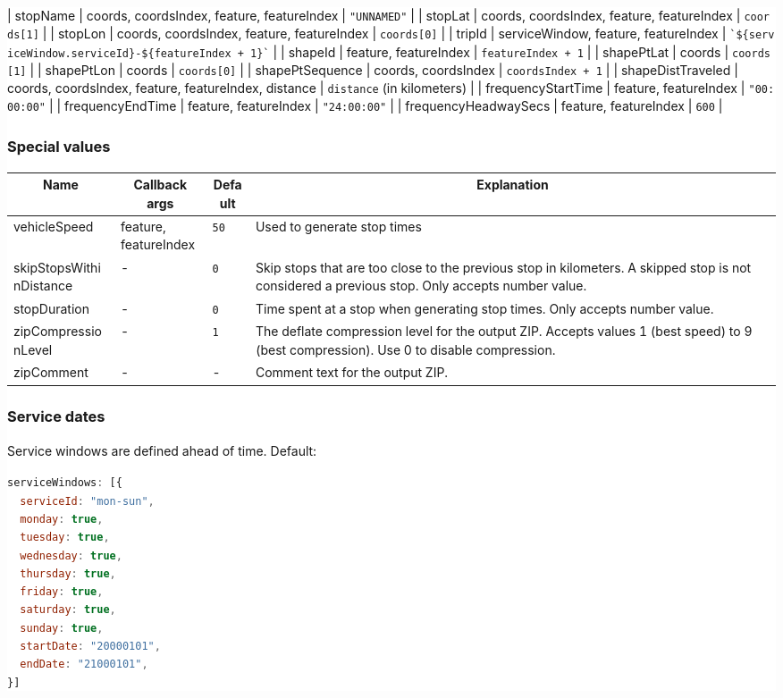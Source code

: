 | stopName | coords, coordsIndex, feature, featureIndex | `"UNNAMED"` |
| stopLat | coords, coordsIndex, feature, featureIndex | `coords[1]` |
| stopLon | coords, coordsIndex, feature, featureIndex | `coords[0]` |
| tripId | serviceWindow, feature, featureIndex | `` `${serviceWindow.serviceId}-${featureIndex + 1}` `` |
| shapeId | feature, featureIndex | `featureIndex + 1` |
| shapePtLat | coords | `coords[1]` |
| shapePtLon | coords | `coords[0]` |
| shapePtSequence | coords, coordsIndex | `coordsIndex + 1` |
| shapeDistTraveled | coords, coordsIndex, feature, featureIndex, distance | `distance` (in kilometers) |
| frequencyStartTime | feature, featureIndex | `"00:00:00"` |
| frequencyEndTime | feature, featureIndex | `"24:00:00"` |
| frequencyHeadwaySecs | feature, featureIndex | `600` |

### Special values

| Name | Callback args | Default | Explanation |
|------|---------------|---------|-------------|
| vehicleSpeed | feature, featureIndex | `50` | Used to generate stop times |
| skipStopsWithinDistance | - | `0` | Skip stops that are too close to the previous stop in kilometers. A skipped stop is not considered a previous stop. Only accepts number value.
| stopDuration | - | `0` | Time spent at a stop when generating stop times. Only accepts number value.
| zipCompressionLevel | - | `1` | The deflate compression level for the output ZIP. Accepts values 1 (best speed) to 9 (best compression). Use 0 to disable compression.
| zipComment | - | - | Comment text for the output ZIP.

### Service dates

Service windows are defined ahead of time. Default:

```js
serviceWindows: [{
  serviceId: "mon-sun",
  monday: true,
  tuesday: true,
  wednesday: true,
  thursday: true,
  friday: true,
  saturday: true,
  sunday: true,
  startDate: "20000101",
  endDate: "21000101",
}]
```
